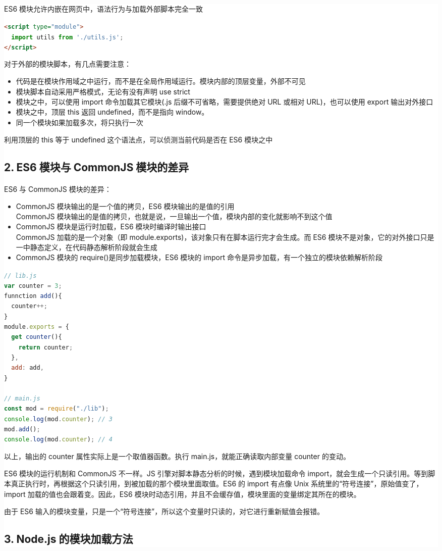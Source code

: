 ES6 模块允许内嵌在网页中，语法行为与加载外部脚本完全一致

```html
<script type="module">
  import utils from './utils.js';
</script>
```

对于外部的模块脚本，有几点需要注意：

- 代码是在模块作用域之中运行，而不是在全局作用域运行。模块内部的顶层变量，外部不可见
- 模块脚本自动采用严格模式，无论有没有声明 use strict
- 模块之中，可以使用 import 命令加载其它模块(.js 后缀不可省略，需要提供绝对 URL 或相对 URL)，也可以使用 export 输出对外接口
- 模块之中，顶层 this 返回 undefined，而不是指向 window。
- 同一个模块如果加载多次，将只执行一次

利用顶层的 this 等于 undefined 这个语法点，可以侦测当前代码是否在 ES6 模块之中

## 2. ES6 模块与 CommonJS 模块的差异

ES6 与 CommonJS 模块的差异：

- CommonJS 模块输出的是一个值的拷贝，ES6 模块输出的是值的引用  
  CommonJS 模块输出的是值的拷贝，也就是说，一旦输出一个值，模块内部的变化就影响不到这个值
- CommonJS 模块是运行时加载，ES6 模块时编译时输出接口  
  CommonJS 加载的是一个对象（即 module.exports)，该对象只有在脚本运行完才会生成。而 ES6 模块不是对象，它的对外接口只是一中静态定义，在代码静态解析阶段就会生成
- CommonJS 模块的 require()是同步加载模块，ES6 模块的 import 命令是异步加载，有一个独立的模块依赖解析阶段

```js
// lib.js
var counter = 3;
funnction add(){
  counter++;
}
module.exports = {
  get counter(){
    return counter;
  },
  add: add,
}

// main.js
const mod = require("./lib");
console.log(mod.counter); // 3
mod.add();
console.log(mod.counter); // 4
```

以上，输出的 counter 属性实际上是一个取值器函数。执行 main.js，就能正确读取内部变量 counter 的变动。

ES6 模块的运行机制和 CommonJS 不一样。JS 引擎对脚本静态分析的时候，遇到模块加载命令 import，就会生成一个只读引用。等到脚本真正执行时，再根据这个只读引用，到被加载的那个模块里面取值。ES6 的 import 有点像 Unix 系统里的“符号连接”，原始值变了，import 加载的值也会跟着变。因此，ES6 模块时动态引用，并且不会缓存值，模块里面的变量绑定其所在的模块。

由于 ES6 输入的模块变量，只是一个“符号连接”，所以这个变量时只读的，对它进行重新赋值会报错。

## 3. Node.js 的模块加载方法
